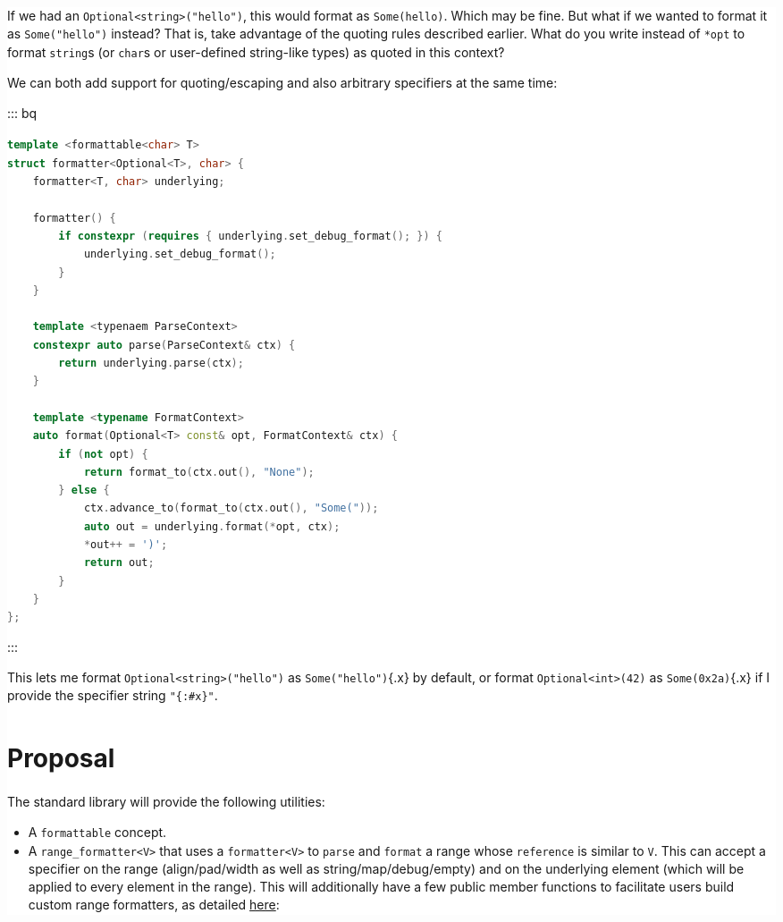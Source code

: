If we had an `Optional<string>("hello")`, this would format as `Some(hello)`. Which may be fine. But what if we wanted to format it as `Some("hello")` instead? That is, take advantage of the quoting rules described earlier. What do you write instead of `*opt` to format `string`s (or `char`s or user-defined string-like types) as quoted in this context?

We can both add support for quoting/escaping and also arbitrary specifiers at the same time:

::: bq
```cpp
template <formattable<char> T>
struct formatter<Optional<T>, char> {
    formatter<T, char> underlying;

    formatter() {
        if constexpr (requires { underlying.set_debug_format(); }) {
            underlying.set_debug_format();
        }
    }

    template <typenaem ParseContext>
    constexpr auto parse(ParseContext& ctx) {
        return underlying.parse(ctx);
    }

    template <typename FormatContext>
    auto format(Optional<T> const& opt, FormatContext& ctx) {
        if (not opt) {
            return format_to(ctx.out(), "None");
        } else {
            ctx.advance_to(format_to(ctx.out(), "Some("));
            auto out = underlying.format(*opt, ctx);
            *out++ = ')';
            return out;
        }
    }
};
```
:::

This lets me format `Optional<string>("hello")` as `Some("hello")`{.x} by default, or format `Optional<int>(42)` as `Some(0x2a)`{.x} if I provide the specifier string `"{:#x}"`.


# Proposal

The standard library will provide the following utilities:

* A `formattable` concept.
* A `range_formatter<V>` that uses a `formatter<V>` to `parse` and `format` a range whose `reference` is similar to `V`. This can accept a specifier on the range (align/pad/width as well as string/map/debug/empty) and on the underlying element (which will be applied to every element in the range). This will additionally have a few public member functions to facilitate users build custom range formatters, as detailed [here](#interface-of-the-proposed-solution):
